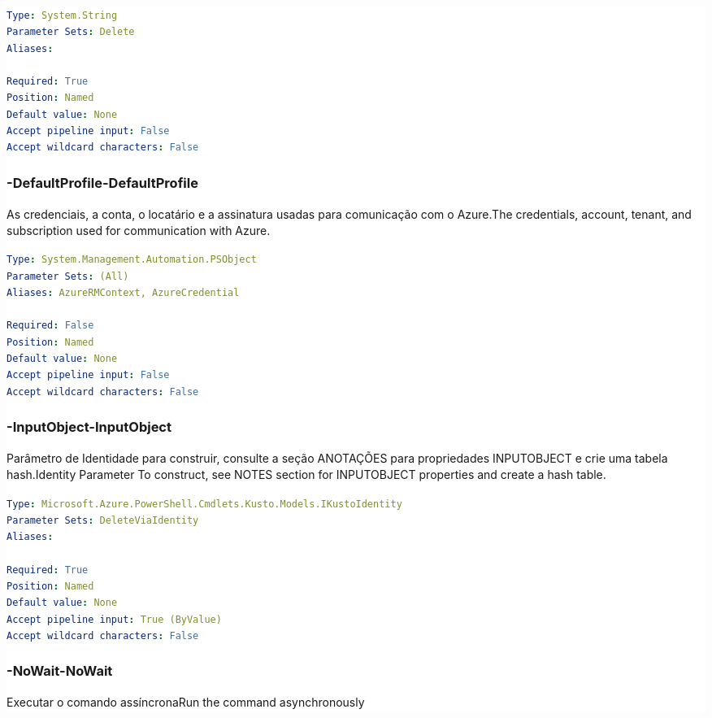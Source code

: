 ```yaml
Type: System.String
Parameter Sets: Delete
Aliases:

Required: True
Position: Named
Default value: None
Accept pipeline input: False
Accept wildcard characters: False
```

### <span data-ttu-id="6552a-117">-DefaultProfile</span><span class="sxs-lookup"><span data-stu-id="6552a-117">-DefaultProfile</span></span>
<span data-ttu-id="6552a-118">As credenciais, a conta, o locatário e a assinatura usadas para comunicação com o Azure.</span><span class="sxs-lookup"><span data-stu-id="6552a-118">The credentials, account, tenant, and subscription used for communication with Azure.</span></span>

```yaml
Type: System.Management.Automation.PSObject
Parameter Sets: (All)
Aliases: AzureRMContext, AzureCredential

Required: False
Position: Named
Default value: None
Accept pipeline input: False
Accept wildcard characters: False
```

### <span data-ttu-id="6552a-119">-InputObject</span><span class="sxs-lookup"><span data-stu-id="6552a-119">-InputObject</span></span>
<span data-ttu-id="6552a-120">Parâmetro de Identidade para construir, consulte a seção ANOTAÇÕES para propriedades INPUTOBJECT e crie uma tabela hash.</span><span class="sxs-lookup"><span data-stu-id="6552a-120">Identity Parameter To construct, see NOTES section for INPUTOBJECT properties and create a hash table.</span></span>

```yaml
Type: Microsoft.Azure.PowerShell.Cmdlets.Kusto.Models.IKustoIdentity
Parameter Sets: DeleteViaIdentity
Aliases:

Required: True
Position: Named
Default value: None
Accept pipeline input: True (ByValue)
Accept wildcard characters: False
```

### <span data-ttu-id="6552a-121">-NoWait</span><span class="sxs-lookup"><span data-stu-id="6552a-121">-NoWait</span></span>
<span data-ttu-id="6552a-122">Executar o comando assíncrona</span><span class="sxs-lookup"><span data-stu-id="6552a-122">Run the command asynchronously</span></span>
